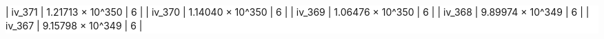 | iv_371 | 1.21713 × 10^350 | 6 |
| iv_370 | 1.14040 × 10^350 | 6 |
| iv_369 | 1.06476 × 10^350 | 6 |
| iv_368 | 9.89974 × 10^349 | 6 |
| iv_367 | 9.15798 × 10^349 | 6 |
